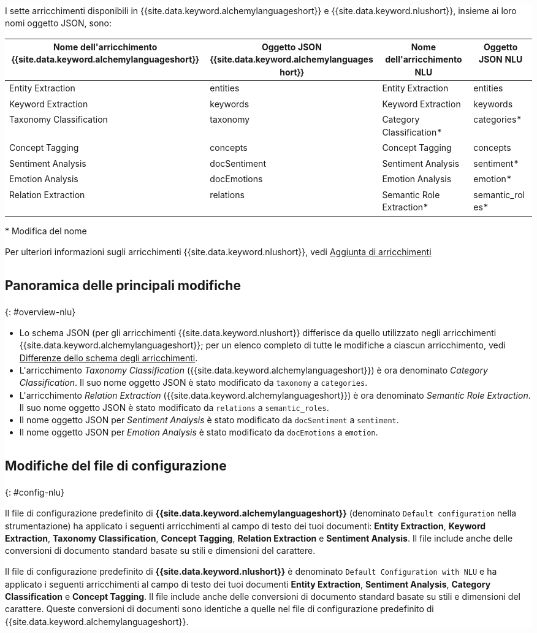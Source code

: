 I sette arricchimenti disponibili in {{site.data.keyword.alchemylanguageshort}} e {{site.data.keyword.nlushort}}, insieme ai loro nomi oggetto JSON, sono:

| Nome dell'arricchimento {{site.data.keyword.alchemylanguageshort}}         | Oggetto JSON {{site.data.keyword.alchemylanguageshort}}            | Nome dell'arricchimento NLU                     | Oggetto JSON NLU        |
|---------------------------|----------------------------------------|----------------------------------------|--------------------------------|
| Entity Extraction                     | entities                        |Entity Extraction                           |   entities            |
| Keyword Extraction                    | keywords                        |Keyword Extraction                          |   keywords            |
| Taxonomy Classification               | taxonomy                        |Category Classification*                    |   categories*         |
| Concept Tagging                       | concepts                        |Concept Tagging                             |   concepts            |
| Sentiment Analysis                    | docSentiment                    |Sentiment Analysis                          |   sentiment*          |
| Emotion Analysis                      | docEmotions                     |Emotion Analysis                            |   emotion*            |
| Relation Extraction                   | relations                       |Semantic Role Extraction*                   |   semantic_roles*     |
 \* Modifica del nome

Per ulteriori informazioni sugli arricchimenti {{site.data.keyword.nlushort}}, vedi [Aggiunta di arricchimenti](/docs/services/discovery?topic=discovery-configservice#adding-enrichments)

## Panoramica delle principali modifiche
{: #overview-nlu}

- Lo schema JSON (per gli arricchimenti {{site.data.keyword.nlushort}} differisce da quello utilizzato negli arricchimenti {{site.data.keyword.alchemylanguageshort}}; per un elenco completo di tutte le modifiche a ciascun arricchimento, vedi [Differenze dello schema degli arricchimenti](/docs/services/discovery?topic=discovery-migrate-nlu#enrichment-schema-differences).
- L'arricchimento _Taxonomy Classification_ ({{site.data.keyword.alchemylanguageshort}}) è ora denominato _Category Classification_. Il suo nome oggetto JSON è stato modificato da `taxonomy` a `categories`.
- L'arricchimento _Relation Extraction_ ({{site.data.keyword.alchemylanguageshort}}) è ora denominato _Semantic Role Extraction_. Il suo nome oggetto JSON è stato modificato da `relations` a `semantic_roles`.
- Il nome oggetto JSON per _Sentiment Analysis_ è stato modificato da `docSentiment` a `sentiment`.
- Il nome oggetto JSON per _Emotion Analysis_ è stato modificato da `docEmotions` a `emotion`.

## Modifiche del file di configurazione
{: #config-nlu}

Il file di configurazione predefinito di **{{site.data.keyword.alchemylanguageshort}}** (denominato `Default configuration` nella strumentazione) ha applicato i seguenti arricchimenti al campo di testo dei tuoi documenti: **Entity Extraction**, **Keyword Extraction**, **Taxonomy Classification**, **Concept Tagging**, **Relation Extraction** e **Sentiment Analysis**. Il file include anche delle conversioni di documento standard basate su stili e dimensioni del carattere.

Il file di configurazione predefinito di **{{site.data.keyword.nlushort}}** è denominato `Default Configuration with NLU` e ha applicato i seguenti arricchimenti al campo di testo dei tuoi documenti **Entity Extraction**, **Sentiment Analysis**, **Category Classification** e **Concept Tagging**. Il file include anche delle conversioni di documento standard basate su stili e dimensioni del carattere. Queste conversioni di documenti sono identiche a quelle nel file di configurazione predefinito di {{site.data.keyword.alchemylanguageshort}}.
